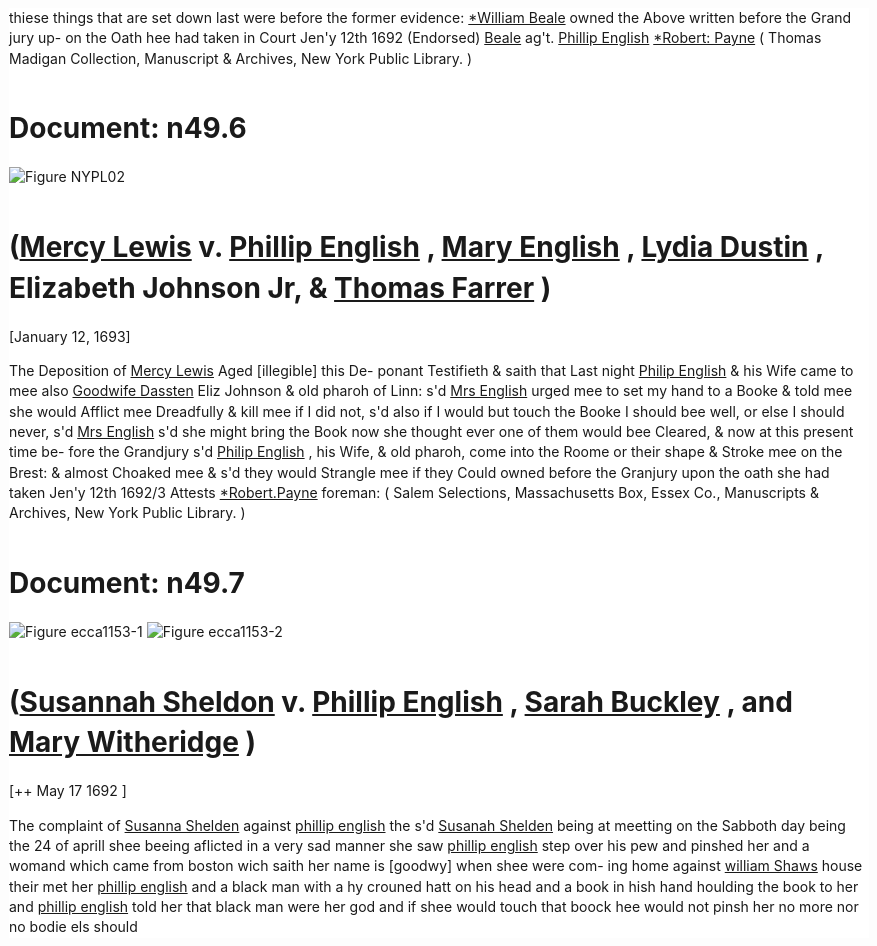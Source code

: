 thiese things that are set down last were before the former  evidence:
[*William Beale](/tag/beawil.html) owned the Above written before the Grand jury up-  on the Oath hee had taken in Court Jen'y 12th 1692 (Endorsed) [Beale](/tag/beawil.html) ag't. [Phillip English](/tag/engphi.html) [*Robert: Payne](/tag/payrob.html) ( Thomas Madigan Collection, Manuscript & Archives, New York Public Library. )

# Document: n49.6

![Figure NYPL02](/assets/thumb/NYPL02.jpg)

# ([Mercy Lewis](/tag/lewmer.html) v. [Phillip English](/tag/engphi.html) , [Mary English](/tag/engphi.html) , [Lydia Dustin](/tag/duslyd.html) ,  Elizabeth Johnson Jr, & [Thomas Farrer](/tag/fartho.html) )

[January 12, 1693]

The Deposition of [Mercy Lewis](/tag/lewmer.html) Aged [illegible] this De-  ponant Testifieth & saith that Last night [Philip English](/tag/engphi.html) & his Wife  came to mee also [Goodwife Dassten](/tag/duslyd.html) Eliz Johnson & old pharoh of  Linn: s'd [Mrs English](/tag/engmar.html) urged mee to set my hand to a Booke & told  mee she would Afflict mee Dreadfully & kill mee if I did not, s'd also  if I would but touch the Booke I should bee well, or else I should  never, s'd [Mrs English](/tag/engmar.html) s'd she might bring the Book now she thought  ever one of them would bee Cleared, & now at this present time be-  fore the Grandjury s'd [Philip English](/tag/engmar.html) , his Wife, & old pharoh, come  into the Roome or their shape & Stroke mee on the Brest: & almost  Choaked mee & s'd they would Strangle mee if they Could
owned before the Granjury upon the  oath she had taken Jen'y 12th 1692/3   Attests [*Robert.Payne](/tag/payrob.html)  foreman: ( Salem Selections, Massachusetts Box, Essex Co., Manuscripts & Archives, New York Public Library. )

# Document: n49.7

![Figure ecca1153-1](/assets/thumb/ecca1153-1.jpg)
![Figure ecca1153-2](/assets/thumb/ecca1153-2.jpg)

# ([Susannah Sheldon](/tag/shesus.html) v. [Phillip English](/tag/engphi.html) , [Sarah Buckley](/tag/bucsar.html) ,  and [Mary Witheridge](/tag/witmar.html) )

[++ May 17 1692 ]

The complaint of [Susanna Shelden](/tag/shesus.html) against [phillip english](/tag/engmar.html) the s'd  [Susanah Shelden](/tag/shesus.html) being at meetting on the Sabboth day being the 24 of aprill shee beeing aflicted in a very sad manner she saw [phillip english](/tag/engphi.html) step over his pew and pinshed her and a womand which came  from boston wich saith her name is [goodwy] when shee were com-  ing home against [william Shaws](/tag/shawil.html) house their met her [phillip english](/tag/engphi.html)  and a black man with a hy crouned hatt on his head and a book in  hish hand houlding the book to her and [phillip english](/tag/engphi.html) told her that  black man were her god and if shee would touch that boock hee  would not pinsh her no more nor no bodie els should
